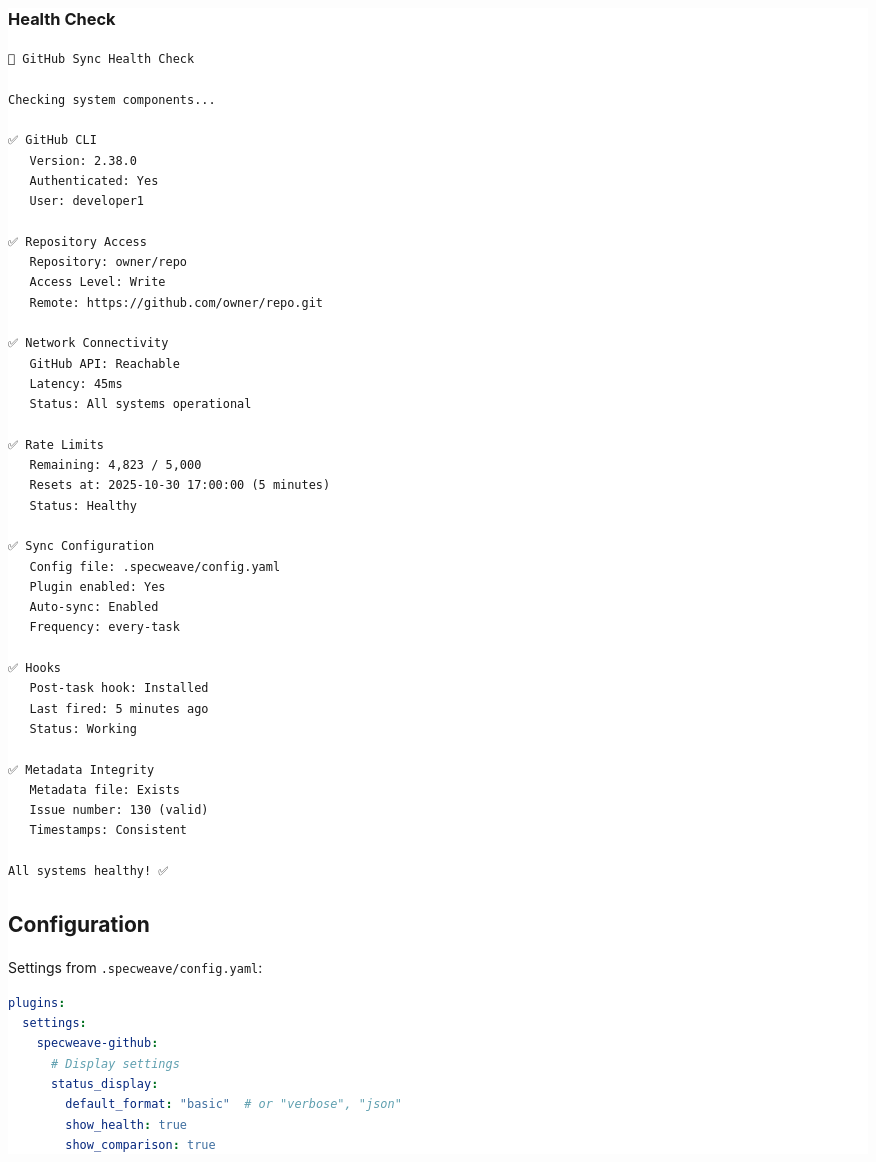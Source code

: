### Health Check

```
🏥 GitHub Sync Health Check

Checking system components...

✅ GitHub CLI
   Version: 2.38.0
   Authenticated: Yes
   User: developer1

✅ Repository Access
   Repository: owner/repo
   Access Level: Write
   Remote: https://github.com/owner/repo.git

✅ Network Connectivity
   GitHub API: Reachable
   Latency: 45ms
   Status: All systems operational

✅ Rate Limits
   Remaining: 4,823 / 5,000
   Resets at: 2025-10-30 17:00:00 (5 minutes)
   Status: Healthy

✅ Sync Configuration
   Config file: .specweave/config.yaml
   Plugin enabled: Yes
   Auto-sync: Enabled
   Frequency: every-task

✅ Hooks
   Post-task hook: Installed
   Last fired: 5 minutes ago
   Status: Working

✅ Metadata Integrity
   Metadata file: Exists
   Issue number: 130 (valid)
   Timestamps: Consistent

All systems healthy! ✅
```

## Configuration

Settings from `.specweave/config.yaml`:

```yaml
plugins:
  settings:
    specweave-github:
      # Display settings
      status_display:
        default_format: "basic"  # or "verbose", "json"
        show_health: true
        show_comparison: true
```
